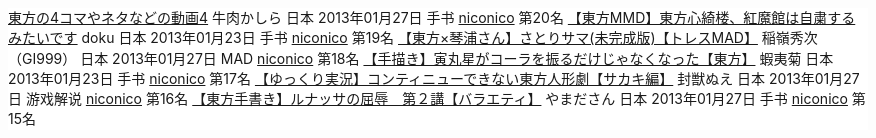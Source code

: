 </td></tr>
<tr>
<td><a href="./牛肉かしら（视频）.md" title="牛肉かしら（视频）">東方の4コマやネタなどの動画4</a></td>
<td>牛肉かしら</td>
<td>日本</td>
<td>2013年01月27日</td>
<td>手书</td>
<td><a rel="nofollow" class="external text" href="http://www.nicovideo.jp/watch/nm19934774">niconico</a></td>
<td>第20名
</td></tr>
<tr>
<td><a href="/index.php?title=doku&amp;action=edit&amp;redlink=1" class="new" title="doku（页面不存在）" unred="">【東方MMD】東方心綺楼、紅魔館は自粛するみたいです</a></td>
<td>doku</td>
<td>日本</td>
<td>2013年01月23日</td>
<td>手书</td>
<td><a rel="nofollow" class="external text" href="http://www.nicovideo.jp/watch/sm19897484">niconico</a></td>
<td>第19名
</td></tr>
<tr>
<td><a href="./稲嶺秀次（视频）.md" title="稲嶺秀次（视频）">【東方×琴浦さん】さとりサマ(未完成版)【トレスMAD】</a></td>
<td>稲嶺秀次（GI999）</td>
<td>日本</td>
<td>2013年01月27日</td>
<td>MAD</td>
<td><a rel="nofollow" class="external text" href="http://www.nicovideo.jp/watch/sm19932918">niconico</a></td>
<td>第18名
</td></tr>
<tr>
<td><a href="./蝦夷菊（视频）.md" title="蝦夷菊（视频）">【手描き】寅丸星がコーラを振るだけじゃなくなった【東方】</a></td>
<td>蝦夷菊</td>
<td>日本</td>
<td>2013年01月23日</td>
<td>手书</td>
<td><a rel="nofollow" class="external text" href="http://www.nicovideo.jp/watch/sm19894905">niconico</a></td>
<td>第17名
</td></tr>
<tr>
<td><a href="./封獣ぬえ（视频）.md" title="封獣ぬえ（视频）">【ゆっくり実況】コンティニューできない東方人形劇【サカキ編】</a></td>
<td>封獣ぬえ</td>
<td>日本</td>
<td>2013年01月27日</td>
<td>游戏解说</td>
<td><a rel="nofollow" class="external text" href="http://www.nicovideo.jp/watch/sm19928312">niconico</a></td>
<td>第16名
</td></tr>
<tr>
<td><a href="./やまださん（视频）.md" title="やまださん（视频）">【東方手書き】ルナッサの屈辱　第２講【バラエティ】</a></td>
<td>やまださん</td>
<td>日本</td>
<td>2013年01月27日</td>
<td>手书</td>
<td><a rel="nofollow" class="external text" href="http://www.nicovideo.jp/watch/sm19935042">niconico</a></td>
<td>第15名
</td></tr>
<tr>
